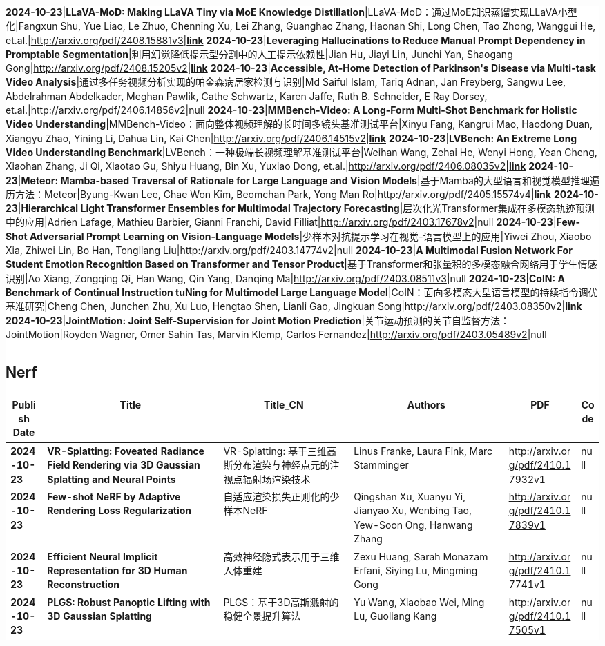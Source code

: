 **2024-10-23**|**LLaVA-MoD: Making LLaVA Tiny via MoE Knowledge Distillation**|LLaVA-MoD：通过MoE知识蒸馏实现LLaVA小型化|Fangxun Shu, Yue Liao, Le Zhuo, Chenning Xu, Lei Zhang, Guanghao Zhang, Haonan Shi, Long Chen, Tao Zhong, Wanggui He, et.al.|<http://arxiv.org/pdf/2408.15881v3>|**[link](https://github.com/shufangxun/llava-mod)**
**2024-10-23**|**Leveraging Hallucinations to Reduce Manual Prompt Dependency in   Promptable Segmentation**|利用幻觉降低提示型分割中的人工提示依赖性|Jian Hu, Jiayi Lin, Junchi Yan, Shaogang Gong|<http://arxiv.org/pdf/2408.15205v2>|**[link](https://github.com/lwpyh/ProMaC_code)**
**2024-10-23**|**Accessible, At-Home Detection of Parkinson's Disease via Multi-task   Video Analysis**|通过多任务视频分析实现的帕金森病居家检测与识别|Md Saiful Islam, Tariq Adnan, Jan Freyberg, Sangwu Lee, Abdelrahman Abdelkader, Meghan Pawlik, Cathe Schwartz, Karen Jaffe, Ruth B. Schneider, E Ray Dorsey, et.al.|<http://arxiv.org/pdf/2406.14856v2>|null
**2024-10-23**|**MMBench-Video: A Long-Form Multi-Shot Benchmark for Holistic Video   Understanding**|MMBench-Video：面向整体视频理解的长时间多镜头基准测试平台|Xinyu Fang, Kangrui Mao, Haodong Duan, Xiangyu Zhao, Yining Li, Dahua Lin, Kai Chen|<http://arxiv.org/pdf/2406.14515v2>|**[link](https://github.com/open-compass/vlmevalkit)**
**2024-10-23**|**LVBench: An Extreme Long Video Understanding Benchmark**|LVBench：一种极端长视频理解基准测试平台|Weihan Wang, Zehai He, Wenyi Hong, Yean Cheng, Xiaohan Zhang, Ji Qi, Xiaotao Gu, Shiyu Huang, Bin Xu, Yuxiao Dong, et.al.|<http://arxiv.org/pdf/2406.08035v2>|**[link](https://github.com/THUDM/LVBench)**
**2024-10-23**|**Meteor: Mamba-based Traversal of Rationale for Large Language and Vision   Models**|基于Mamba的大型语言和视觉模型推理遍历方法：Meteor|Byung-Kwan Lee, Chae Won Kim, Beomchan Park, Yong Man Ro|<http://arxiv.org/pdf/2405.15574v4>|**[link](https://github.com/byungkwanlee/meteor)**
**2024-10-23**|**Hierarchical Light Transformer Ensembles for Multimodal Trajectory   Forecasting**|层次化光Transformer集成在多模态轨迹预测中的应用|Adrien Lafage, Mathieu Barbier, Gianni Franchi, David Filliat|<http://arxiv.org/pdf/2403.17678v2>|null
**2024-10-23**|**Few-Shot Adversarial Prompt Learning on Vision-Language Models**|少样本对抗提示学习在视觉-语言模型上的应用|Yiwei Zhou, Xiaobo Xia, Zhiwei Lin, Bo Han, Tongliang Liu|<http://arxiv.org/pdf/2403.14774v2>|null
**2024-10-23**|**A Multimodal Fusion Network For Student Emotion Recognition Based on   Transformer and Tensor Product**|基于Transformer和张量积的多模态融合网络用于学生情感识别|Ao Xiang, Zongqing Qi, Han Wang, Qin Yang, Danqing Ma|<http://arxiv.org/pdf/2403.08511v3>|null
**2024-10-23**|**CoIN: A Benchmark of Continual Instruction tuNing for Multimodel Large   Language Model**|CoIN：面向多模态大型语言模型的持续指令调优基准研究|Cheng Chen, Junchen Zhu, Xu Luo, Hengtao Shen, Lianli Gao, Jingkuan Song|<http://arxiv.org/pdf/2403.08350v2>|**[link](https://github.com/zackschen/coin)**
**2024-10-23**|**JointMotion: Joint Self-Supervision for Joint Motion Prediction**|关节运动预测的关节自监督方法：JointMotion|Royden Wagner, Omer Sahin Tas, Marvin Klemp, Carlos Fernandez|<http://arxiv.org/pdf/2403.05489v2>|null

## Nerf

|Publish Date|Title|Title_CN|Authors|PDF|Code|
|---|---|---|---|---|---|
**2024-10-23**|**VR-Splatting: Foveated Radiance Field Rendering via 3D Gaussian   Splatting and Neural Points**|VR-Splatting: 基于三维高斯分布渲染与神经点元的注视点辐射场渲染技术|Linus Franke, Laura Fink, Marc Stamminger|<http://arxiv.org/pdf/2410.17932v1>|null
**2024-10-23**|**Few-shot NeRF by Adaptive Rendering Loss Regularization**|自适应渲染损失正则化的少样本NeRF|Qingshan Xu, Xuanyu Yi, Jianyao Xu, Wenbing Tao, Yew-Soon Ong, Hanwang Zhang|<http://arxiv.org/pdf/2410.17839v1>|null
**2024-10-23**|**Efficient Neural Implicit Representation for 3D Human Reconstruction**|高效神经隐式表示用于三维人体重建|Zexu Huang, Sarah Monazam Erfani, Siying Lu, Mingming Gong|<http://arxiv.org/pdf/2410.17741v1>|null
**2024-10-23**|**PLGS: Robust Panoptic Lifting with 3D Gaussian Splatting**|PLGS：基于3D高斯溅射的稳健全景提升算法|Yu Wang, Xiaobao Wei, Ming Lu, Guoliang Kang|<http://arxiv.org/pdf/2410.17505v1>|null
